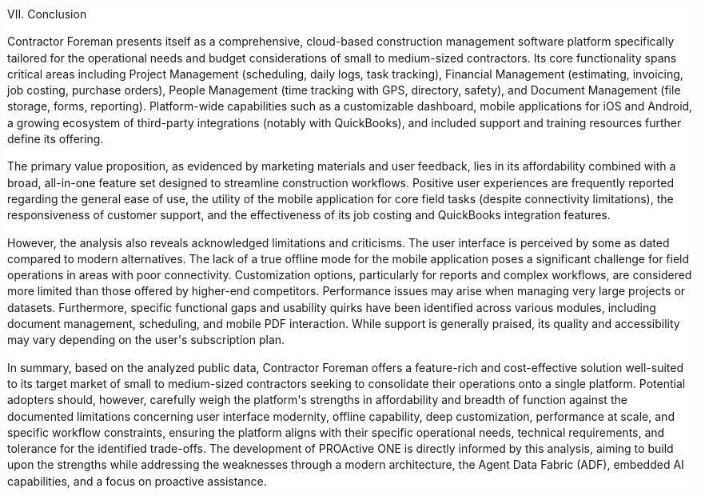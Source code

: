 VII. Conclusion

Contractor Foreman presents itself as a comprehensive, cloud-based construction management software platform specifically tailored for the operational needs and budget considerations of small to medium-sized contractors. Its core functionality spans critical areas including Project Management (scheduling, daily logs, task tracking), Financial Management (estimating, invoicing, job costing, purchase orders), People Management (time tracking with GPS, directory, safety), and Document Management (file storage, forms, reporting). Platform-wide capabilities such as a customizable dashboard, mobile applications for iOS and Android, a growing ecosystem of third-party integrations (notably with QuickBooks), and included support and training resources further define its offering.

The primary value proposition, as evidenced by marketing materials and user feedback, lies in its affordability combined with a broad, all-in-one feature set designed to streamline construction workflows. Positive user experiences are frequently reported regarding the general ease of use, the utility of the mobile application for core field tasks (despite connectivity limitations), the responsiveness of customer support, and the effectiveness of its job costing and QuickBooks integration features.

However, the analysis also reveals acknowledged limitations and criticisms. The user interface is perceived by some as dated compared to modern alternatives. The lack of a true offline mode for the mobile application poses a significant challenge for field operations in areas with poor connectivity. Customization options, particularly for reports and complex workflows, are considered more limited than those offered by higher-end competitors. Performance issues may arise when managing very large projects or datasets. Furthermore, specific functional gaps and usability quirks have been identified across various modules, including document management, scheduling, and mobile PDF interaction. While support is generally praised, its quality and accessibility may vary depending on the user's subscription plan.

In summary, based on the analyzed public data, Contractor Foreman offers a feature-rich and cost-effective solution well-suited to its target market of small to medium-sized contractors seeking to consolidate their operations onto a single platform. Potential adopters should, however, carefully weigh the platform's strengths in affordability and breadth of function against the documented limitations concerning user interface modernity, offline capability, deep customization, performance at scale, and specific workflow constraints, ensuring the platform aligns with their specific operational needs, technical requirements, and tolerance for the identified trade-offs. The development of PROActive ONE is directly informed by this analysis, aiming to build upon the strengths while addressing the weaknesses through a modern architecture, the Agent Data Fabric (ADF), embedded AI capabilities, and a focus on proactive assistance.
